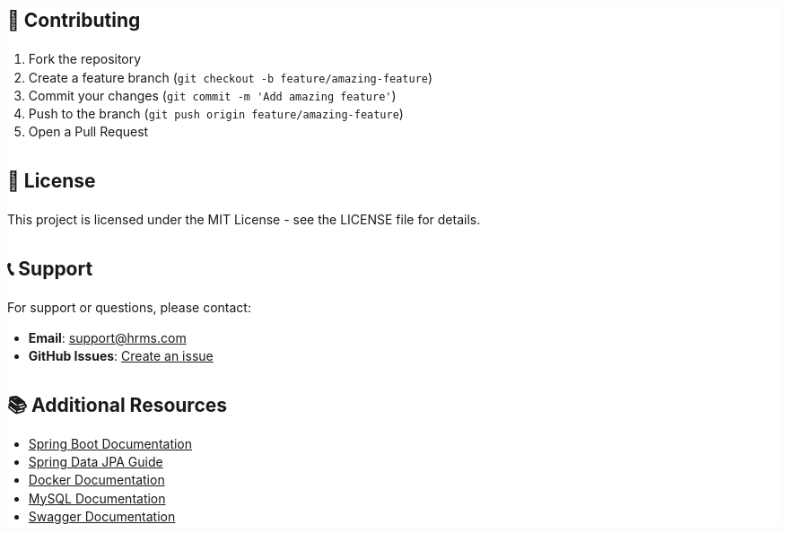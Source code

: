 ## 🤝 Contributing

1. Fork the repository
2. Create a feature branch (`git checkout -b feature/amazing-feature`)
3. Commit your changes (`git commit -m 'Add amazing feature'`)
4. Push to the branch (`git push origin feature/amazing-feature`)
5. Open a Pull Request

## 📄 License

This project is licensed under the MIT License - see the LICENSE file for details.

## 📞 Support

For support or questions, please contact:
- **Email**: support@hrms.com
- **GitHub Issues**: [Create an issue](https://github.com/your-repo/hr-management-system/issues)

## 📚 Additional Resources

- [Spring Boot Documentation](https://spring.io/projects/spring-boot)
- [Spring Data JPA Guide](https://spring.io/guides/gs/accessing-data-jpa/)
- [Docker Documentation](https://docs.docker.com/)
- [MySQL Documentation](https://dev.mysql.com/doc/)
- [Swagger Documentation](https://swagger.io/docs/)